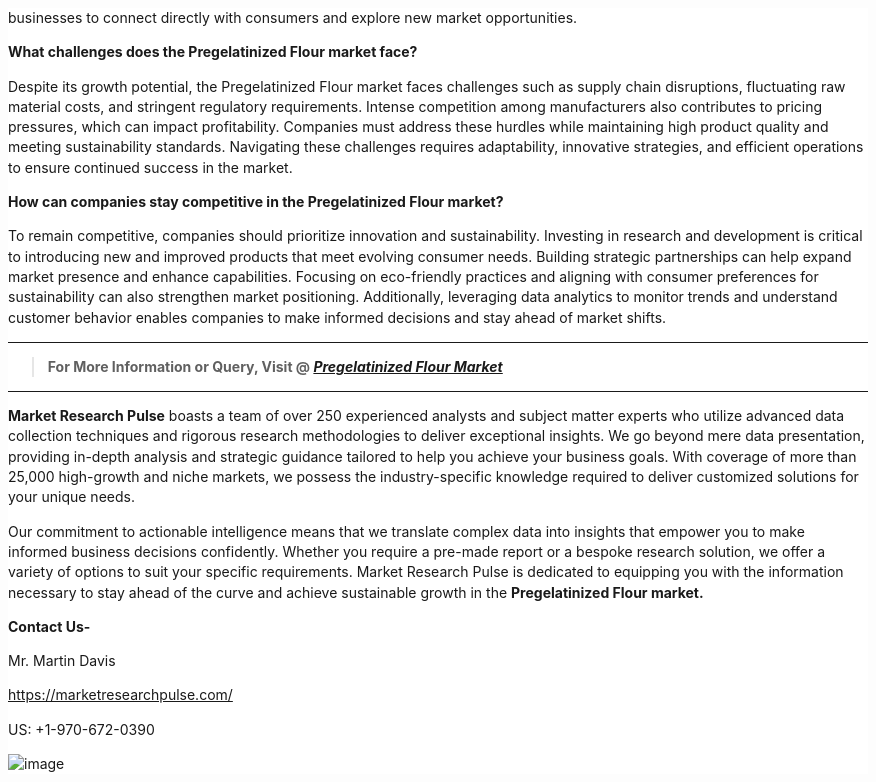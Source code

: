 businesses to connect directly with consumers and explore new market opportunities.</p><p><strong>What challenges does the Pregelatinized Flour market face?</strong></p><p>Despite its growth potential, the Pregelatinized Flour market faces challenges such as supply chain disruptions, fluctuating raw material costs, and stringent regulatory requirements. Intense competition among manufacturers also contributes to pricing pressures, which can impact profitability. Companies must address these hurdles while maintaining high product quality and meeting sustainability standards. Navigating these challenges requires adaptability, innovative strategies, and efficient operations to ensure continued success in the market.</p><p><strong>How can companies stay competitive in the Pregelatinized Flour market?</strong></p><p>To remain competitive, companies should prioritize innovation and sustainability. Investing in research and development is critical to introducing new and improved products that meet evolving consumer needs. Building strategic partnerships can help expand market presence and enhance capabilities. Focusing on eco-friendly practices and aligning with consumer preferences for sustainability can also strengthen market positioning. Additionally, leveraging data analytics to monitor trends and understand customer behavior enables companies to make informed decisions and stay ahead of market shifts.</p><hr /><blockquote><p><strong>For More Information or Query, Visit @&nbsp;<em><a href="https://marketresearchpulse.com/report/33431/pregelatinized-flour-market?utm_source=Linkedin&utm_medium=091">Pregelatinized Flour Market</a></em></strong></p></blockquote><hr /><p><strong>Market Research Pulse</strong> boasts a team of over 250 experienced analysts and subject matter experts who utilize advanced data collection techniques and rigorous research methodologies to deliver exceptional insights. We go beyond mere data presentation, providing in-depth analysis and strategic guidance tailored to help you achieve your business goals. With coverage of more than 25,000 high-growth and niche markets, we possess the industry-specific knowledge required to deliver customized solutions for your unique needs.</p><p>Our commitment to actionable intelligence means that we translate complex data into insights that empower you to make informed business decisions confidently. Whether you require a pre-made report or a bespoke research solution, we offer a variety of options to suit your specific requirements. Market Research Pulse is dedicated to equipping you with the information necessary to stay ahead of the curve and achieve sustainable growth in the <strong>Pregelatinized Flour market.</strong></p><p><strong>Contact Us-</strong></p><p>Mr. Martin Davis</p><p>https://marketresearchpulse.com/</p><p>US: +1-970-672-0390</p>
![image](https://github.com/user-attachments/assets/d08f1878-f01e-4152-9575-3f10d51ccce0)
